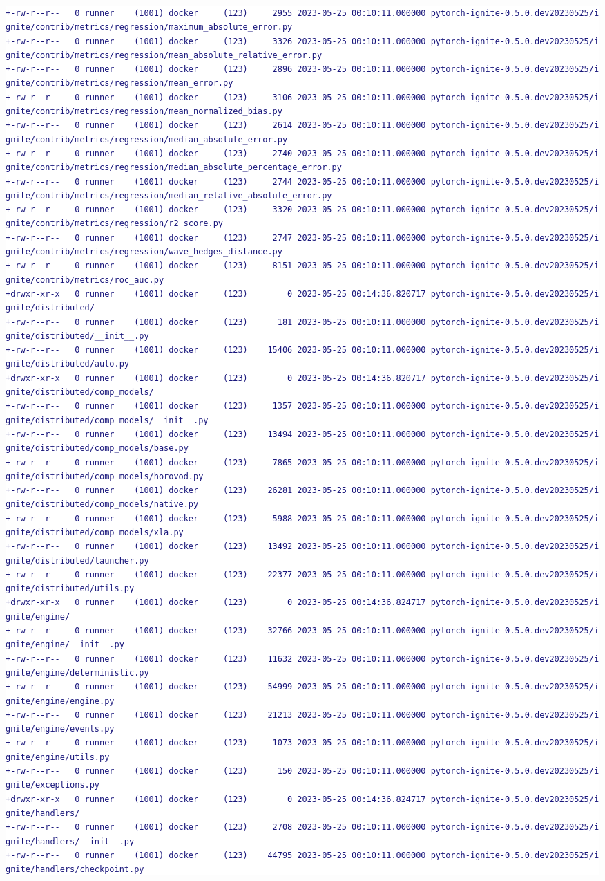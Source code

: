 ```diff
+-rw-r--r--   0 runner    (1001) docker     (123)     2955 2023-05-25 00:10:11.000000 pytorch-ignite-0.5.0.dev20230525/ignite/contrib/metrics/regression/maximum_absolute_error.py
+-rw-r--r--   0 runner    (1001) docker     (123)     3326 2023-05-25 00:10:11.000000 pytorch-ignite-0.5.0.dev20230525/ignite/contrib/metrics/regression/mean_absolute_relative_error.py
+-rw-r--r--   0 runner    (1001) docker     (123)     2896 2023-05-25 00:10:11.000000 pytorch-ignite-0.5.0.dev20230525/ignite/contrib/metrics/regression/mean_error.py
+-rw-r--r--   0 runner    (1001) docker     (123)     3106 2023-05-25 00:10:11.000000 pytorch-ignite-0.5.0.dev20230525/ignite/contrib/metrics/regression/mean_normalized_bias.py
+-rw-r--r--   0 runner    (1001) docker     (123)     2614 2023-05-25 00:10:11.000000 pytorch-ignite-0.5.0.dev20230525/ignite/contrib/metrics/regression/median_absolute_error.py
+-rw-r--r--   0 runner    (1001) docker     (123)     2740 2023-05-25 00:10:11.000000 pytorch-ignite-0.5.0.dev20230525/ignite/contrib/metrics/regression/median_absolute_percentage_error.py
+-rw-r--r--   0 runner    (1001) docker     (123)     2744 2023-05-25 00:10:11.000000 pytorch-ignite-0.5.0.dev20230525/ignite/contrib/metrics/regression/median_relative_absolute_error.py
+-rw-r--r--   0 runner    (1001) docker     (123)     3320 2023-05-25 00:10:11.000000 pytorch-ignite-0.5.0.dev20230525/ignite/contrib/metrics/regression/r2_score.py
+-rw-r--r--   0 runner    (1001) docker     (123)     2747 2023-05-25 00:10:11.000000 pytorch-ignite-0.5.0.dev20230525/ignite/contrib/metrics/regression/wave_hedges_distance.py
+-rw-r--r--   0 runner    (1001) docker     (123)     8151 2023-05-25 00:10:11.000000 pytorch-ignite-0.5.0.dev20230525/ignite/contrib/metrics/roc_auc.py
+drwxr-xr-x   0 runner    (1001) docker     (123)        0 2023-05-25 00:14:36.820717 pytorch-ignite-0.5.0.dev20230525/ignite/distributed/
+-rw-r--r--   0 runner    (1001) docker     (123)      181 2023-05-25 00:10:11.000000 pytorch-ignite-0.5.0.dev20230525/ignite/distributed/__init__.py
+-rw-r--r--   0 runner    (1001) docker     (123)    15406 2023-05-25 00:10:11.000000 pytorch-ignite-0.5.0.dev20230525/ignite/distributed/auto.py
+drwxr-xr-x   0 runner    (1001) docker     (123)        0 2023-05-25 00:14:36.820717 pytorch-ignite-0.5.0.dev20230525/ignite/distributed/comp_models/
+-rw-r--r--   0 runner    (1001) docker     (123)     1357 2023-05-25 00:10:11.000000 pytorch-ignite-0.5.0.dev20230525/ignite/distributed/comp_models/__init__.py
+-rw-r--r--   0 runner    (1001) docker     (123)    13494 2023-05-25 00:10:11.000000 pytorch-ignite-0.5.0.dev20230525/ignite/distributed/comp_models/base.py
+-rw-r--r--   0 runner    (1001) docker     (123)     7865 2023-05-25 00:10:11.000000 pytorch-ignite-0.5.0.dev20230525/ignite/distributed/comp_models/horovod.py
+-rw-r--r--   0 runner    (1001) docker     (123)    26281 2023-05-25 00:10:11.000000 pytorch-ignite-0.5.0.dev20230525/ignite/distributed/comp_models/native.py
+-rw-r--r--   0 runner    (1001) docker     (123)     5988 2023-05-25 00:10:11.000000 pytorch-ignite-0.5.0.dev20230525/ignite/distributed/comp_models/xla.py
+-rw-r--r--   0 runner    (1001) docker     (123)    13492 2023-05-25 00:10:11.000000 pytorch-ignite-0.5.0.dev20230525/ignite/distributed/launcher.py
+-rw-r--r--   0 runner    (1001) docker     (123)    22377 2023-05-25 00:10:11.000000 pytorch-ignite-0.5.0.dev20230525/ignite/distributed/utils.py
+drwxr-xr-x   0 runner    (1001) docker     (123)        0 2023-05-25 00:14:36.824717 pytorch-ignite-0.5.0.dev20230525/ignite/engine/
+-rw-r--r--   0 runner    (1001) docker     (123)    32766 2023-05-25 00:10:11.000000 pytorch-ignite-0.5.0.dev20230525/ignite/engine/__init__.py
+-rw-r--r--   0 runner    (1001) docker     (123)    11632 2023-05-25 00:10:11.000000 pytorch-ignite-0.5.0.dev20230525/ignite/engine/deterministic.py
+-rw-r--r--   0 runner    (1001) docker     (123)    54999 2023-05-25 00:10:11.000000 pytorch-ignite-0.5.0.dev20230525/ignite/engine/engine.py
+-rw-r--r--   0 runner    (1001) docker     (123)    21213 2023-05-25 00:10:11.000000 pytorch-ignite-0.5.0.dev20230525/ignite/engine/events.py
+-rw-r--r--   0 runner    (1001) docker     (123)     1073 2023-05-25 00:10:11.000000 pytorch-ignite-0.5.0.dev20230525/ignite/engine/utils.py
+-rw-r--r--   0 runner    (1001) docker     (123)      150 2023-05-25 00:10:11.000000 pytorch-ignite-0.5.0.dev20230525/ignite/exceptions.py
+drwxr-xr-x   0 runner    (1001) docker     (123)        0 2023-05-25 00:14:36.824717 pytorch-ignite-0.5.0.dev20230525/ignite/handlers/
+-rw-r--r--   0 runner    (1001) docker     (123)     2708 2023-05-25 00:10:11.000000 pytorch-ignite-0.5.0.dev20230525/ignite/handlers/__init__.py
+-rw-r--r--   0 runner    (1001) docker     (123)    44795 2023-05-25 00:10:11.000000 pytorch-ignite-0.5.0.dev20230525/ignite/handlers/checkpoint.py
```
